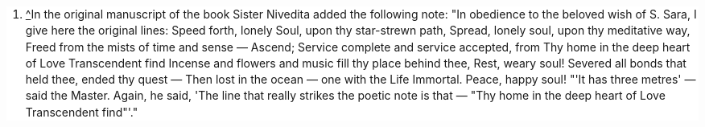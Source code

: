 1.  [^](#fn1_1)In the original manuscript of the book Sister Nivedita
    added the following note:   "In obedience to the beloved wish of S.
    Sara, I give here the original lines:   Speed forth, lonely Soul,
    upon thy star-strewn path, Spread, lonely soul, upon thy meditative
    way, Freed from the mists of time and sense — Ascend;   Service
    complete and service accepted, from Thy home in the deep heart of
    Love Transcendent find Incense and flowers and music fill thy place
    behind thee, Rest, weary soul!   Severed all bonds that held thee,
    ended thy quest — Then lost in the ocean — one with the Life
    Immortal. Peace, happy soul!   "'It has three metres' — said the
    Master. Again, he said, 'The line that really strikes the poetic
    note is that — "Thy home in the deep heart of Love Transcendent
    find"'."  
